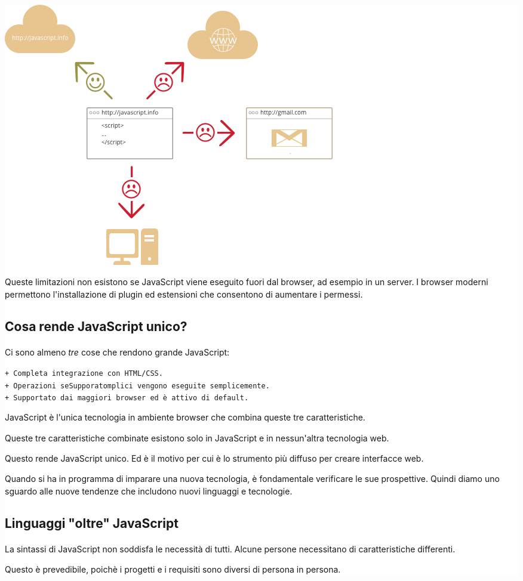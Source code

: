 ![](limitations.png)

Queste limitazioni non esistono se JavaScript viene eseguito fuori dal browser, ad esempio in un server. I browser moderni permettono l'installazione di plugin ed estensioni che consentono di aumentare i permessi.

## Cosa rende JavaScript unico?

Ci sono almeno *tre* cose che rendono grande JavaScript:

```compare
+ Completa integrazione con HTML/CSS.
+ Operazioni seSupporatomplici vengono eseguite semplicemente.
+ Supportato dai maggiori browser ed è attivo di default.
```
JavaScript è l'unica tecnologia in ambiente browser che combina queste tre caratteristiche.

Queste tre caratteristiche combinate esistono solo in JavaScript e in nessun'altra tecnologia web.

Questo rende JavaScript unico. Ed è il motivo per cui è lo strumento più diffuso per creare interfacce web.

Quando si ha in programma di imparare una nuova tecnologia, è fondamentale verificare le sue prospettive. Quindi diamo uno sguardo alle nuove tendenze che includono nuovi linguaggi e tecnologie.

## Linguaggi "oltre" JavaScript

La sintassi di JavaScript non soddisfa le necessità di tutti. Alcune persone necessitano di caratteristiche differenti.

Questo è prevedibile, poichè i progetti e i requisiti sono diversi di persona in persona.

